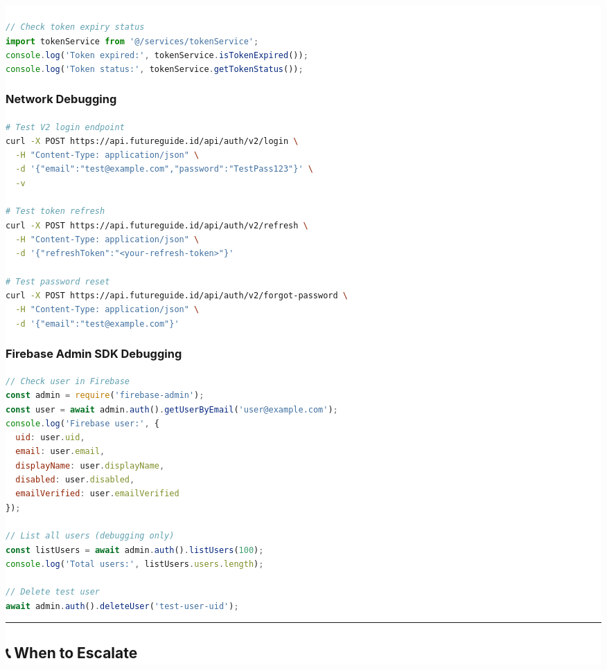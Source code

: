 ```javascript

// Check token expiry status
import tokenService from '@/services/tokenService';
console.log('Token expired:', tokenService.isTokenExpired());
console.log('Token status:', tokenService.getTokenStatus());
```

### Network Debugging

```bash
# Test V2 login endpoint
curl -X POST https://api.futureguide.id/api/auth/v2/login \
  -H "Content-Type: application/json" \
  -d '{"email":"test@example.com","password":"TestPass123"}' \
  -v

# Test token refresh
curl -X POST https://api.futureguide.id/api/auth/v2/refresh \
  -H "Content-Type: application/json" \
  -d '{"refreshToken":"<your-refresh-token>"}'

# Test password reset
curl -X POST https://api.futureguide.id/api/auth/v2/forgot-password \
  -H "Content-Type: application/json" \
  -d '{"email":"test@example.com"}'
```

### Firebase Admin SDK Debugging

```javascript
// Check user in Firebase
const admin = require('firebase-admin');
const user = await admin.auth().getUserByEmail('user@example.com');
console.log('Firebase user:', {
  uid: user.uid,
  email: user.email,
  displayName: user.displayName,
  disabled: user.disabled,
  emailVerified: user.emailVerified
});

// List all users (debugging only)
const listUsers = await admin.auth().listUsers(100);
console.log('Total users:', listUsers.users.length);

// Delete test user
await admin.auth().deleteUser('test-user-uid');
```

---

## 📞 When to Escalate
